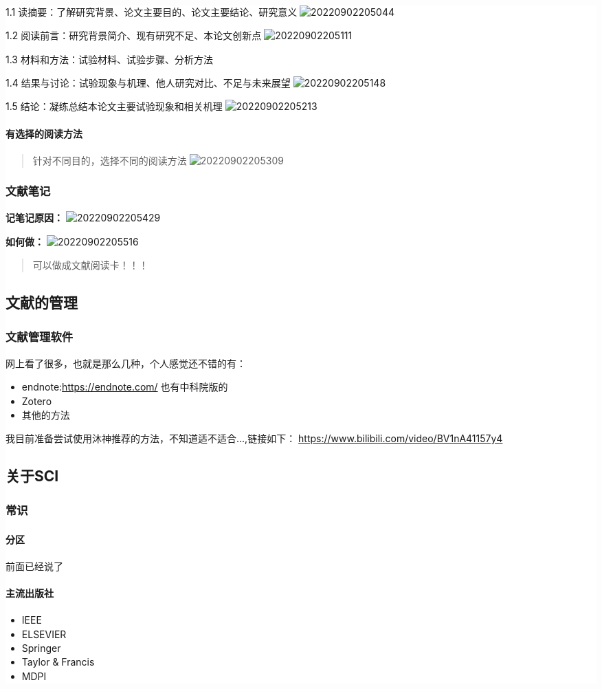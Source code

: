 1.1 读摘要：了解研究背景、论文主要目的、论文主要结论、研究意义
![20220902205044](http://image.xpshuai.cn/20220902205044.png)

1.2 阅读前言：研究背景简介、现有研究不足、本论文创新点
![20220902205111](http://image.xpshuai.cn/20220902205111.png)

1.3 材料和方法：试验材料、试验步骤、分析方法

1.4 结果与讨论：试验现象与机理、他人研究对比、不足与未来展望
![20220902205148](http://image.xpshuai.cn/20220902205148.png)

1.5 结论：凝练总结本论文主要试验现象和相关机理
![20220902205213](http://image.xpshuai.cn/20220902205213.png)



#### 有选择的阅读方法
> 针对不同目的，选择不同的阅读方法
![20220902205309](http://image.xpshuai.cn/20220902205309.png)


### 文献笔记
**记笔记原因：**
![20220902205429](http://image.xpshuai.cn/20220902205429.png)


**如何做：**
![20220902205516](http://image.xpshuai.cn/20220902205516.png)
> 可以做成文献阅读卡！！！



## 文献的管理

### 文献管理软件
网上看了很多，也就是那么几种，个人感觉还不错的有：
- endnote:https://endnote.com/  也有中科院版的
- Zotero
- 其他的方法

我目前准备尝试使用沐神推荐的方法，不知道适不适合...,链接如下：
https://www.bilibili.com/video/BV1nA41157y4



## 关于SCI
### 常识
#### 分区
前面已经说了

#### 主流出版社
- IEEE
- ELSEVIER
- Springer
- Taylor & Francis
- MDPI
